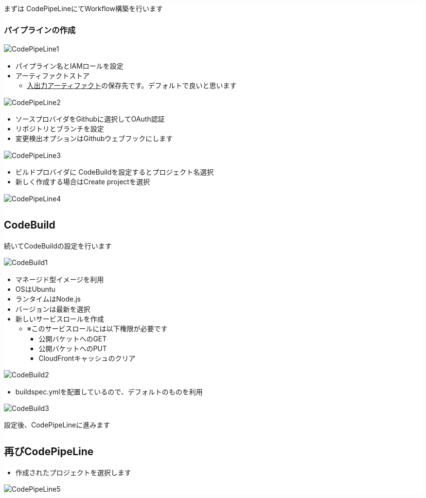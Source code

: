 まずは CodePipeLineにてWorkflow構築を行います

### パイプラインの作成

![CodePipeLine1](/20181220/CodePipeLine1.png)

- パイプライン名とIAMロールを設定
- アーティファクトストア
    - [入出力アーティファクト](https://docs.aws.amazon.com/ja_jp/codepipeline/latest/userguide/welcome.html#welcome-introducing)の保存先です。デフォルトで良いと思います

![CodePipeLine2](/20181220/CodePipeLine2.png)

- ソースプロバイダをGithubに選択してOAuth認証
- リポジトリとブランチを設定
- 変更検出オプションはGithubウェブフックにします

![CodePipeLine3](/20181220/CodePipeLine3.png)

- ビルドプロバイダに CodeBuildを設定するとプロジェクト名選択
- 新しく作成する場合はCreate projectを選択

![CodePipeLine4](/20181220/CodePipeLine4.png)

## CodeBuild

続いてCodeBuildの設定を行います

![CodeBuild1](/20181220/CodeBuild1.png)

- マネージド型イメージを利用
- OSはUbuntu
- ランタイムはNode.js
- バージョンは最新を選択
- 新しいサービスロールを作成
    - ※このサービスロールには以下権限が必要です
        - 公開バケットへのGET
        - 公開バケットへのPUT
        - CloudFrontキャッシュのクリア

![CodeBuild2](/20181220/CodeBuild2.png)

- buildspec.ymlを配置しているので、デフォルトのものを利用

![CodeBuild3](/20181220/CodeBuild3.png)

設定後、CodePipeLineに進みます

## 再びCodePipeLine

- 作成されたプロジェクトを選択します

![CodePipeLine5](/20181220/CodePipeLine5.png)
